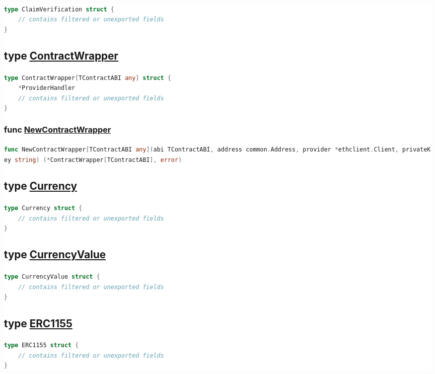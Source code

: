 ```go
type ClaimVerification struct {
    // contains filtered or unexported fields
}
```

## type [ContractWrapper](<https://github.com/thirdweb-dev/go-sdk/blob/master/pkg/thirdweb/contract_wrapper.go#L16-L20>)

```go
type ContractWrapper[TContractABI any] struct {
    *ProviderHandler
    // contains filtered or unexported fields
}
```

### func [NewContractWrapper](<https://github.com/thirdweb-dev/go-sdk/blob/master/pkg/thirdweb/contract_wrapper.go#L27>)

```go
func NewContractWrapper[TContractABI any](abi TContractABI, address common.Address, provider *ethclient.Client, privateKey string) (*ContractWrapper[TContractABI], error)
```

## type [Currency](<https://github.com/thirdweb-dev/go-sdk/blob/master/pkg/thirdweb/types.go#L88-L92>)

```go
type Currency struct {
    // contains filtered or unexported fields
}
```

## type [CurrencyValue](<https://github.com/thirdweb-dev/go-sdk/blob/master/pkg/thirdweb/types.go#L94-L100>)

```go
type CurrencyValue struct {
    // contains filtered or unexported fields
}
```

## type [ERC1155](<https://github.com/thirdweb-dev/go-sdk/blob/master/pkg/thirdweb/erc1155.go#L14-L17>)

```go
type ERC1155 struct {
    // contains filtered or unexported fields
}
```
